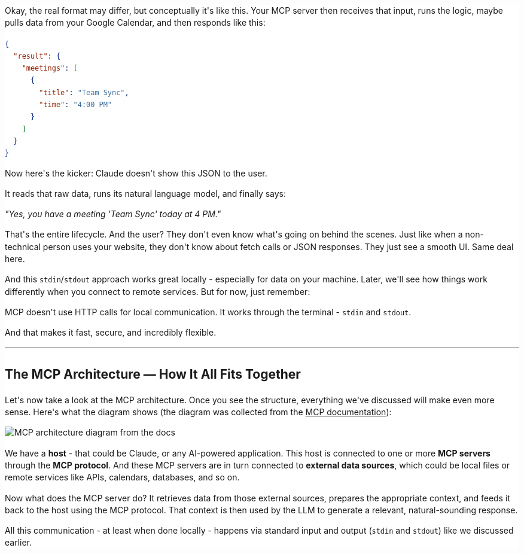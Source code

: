 Okay, the real format may differ, but conceptually it's like this. Your MCP server then receives that input, runs the logic, maybe pulls data from your Google Calendar, and then responds like this:

```json
{
  "result": {
    "meetings": [
      {
        "title": "Team Sync",
        "time": "4:00 PM"
      }
    ]
  }
}
```

Now here's the kicker: Claude doesn't show this JSON to the user.

It reads that raw data, runs its natural language model, and finally says:

*"Yes, you have a meeting 'Team Sync' today at 4 PM."*

That's the entire lifecycle. And the user? They don't even know what's going on behind the scenes. Just like when a non-technical person uses your website, they don't know about fetch calls or JSON responses. They just see a smooth UI. Same deal here.

And this `stdin`/`stdout` approach works great locally - especially for data on your machine. Later, we'll see how things work differently when you connect to remote services. But for now, just remember:

MCP doesn't use HTTP calls for local communication. It works through the terminal - `stdin` and `stdout`.

And that makes it fast, secure, and incredibly flexible.

---

## The MCP Architecture — How It All Fits Together

Let's now take a look at the MCP architecture. Once you see the structure, everything we've discussed will make even more sense. Here's what the diagram shows (the diagram was collected from the [<VPIcon icon="iconfont icon-mcp"/>MCP documentation](https://modelcontextprotocol.io/introduction)):

![MCP architecture diagram from the docs](https://cdn.hashnode.com/res/hashnode/image/upload/v1750672357388/9d07577d-447e-4a13-b205-1d0e72b5d18a.png)

We have a **host** - that could be Claude, or any AI-powered application. This host is connected to one or more **MCP servers** through the **MCP protocol**. And these MCP servers are in turn connected to **external data sources**, which could be local files or remote services like APIs, calendars, databases, and so on.

Now what does the MCP server do? It retrieves data from those external sources, prepares the appropriate context, and feeds it back to the host using the MCP protocol. That context is then used by the LLM to generate a relevant, natural-sounding response.

All this communication - at least when done locally - happens via standard input and output (`stdin` and `stdout`) like we discussed earlier.
